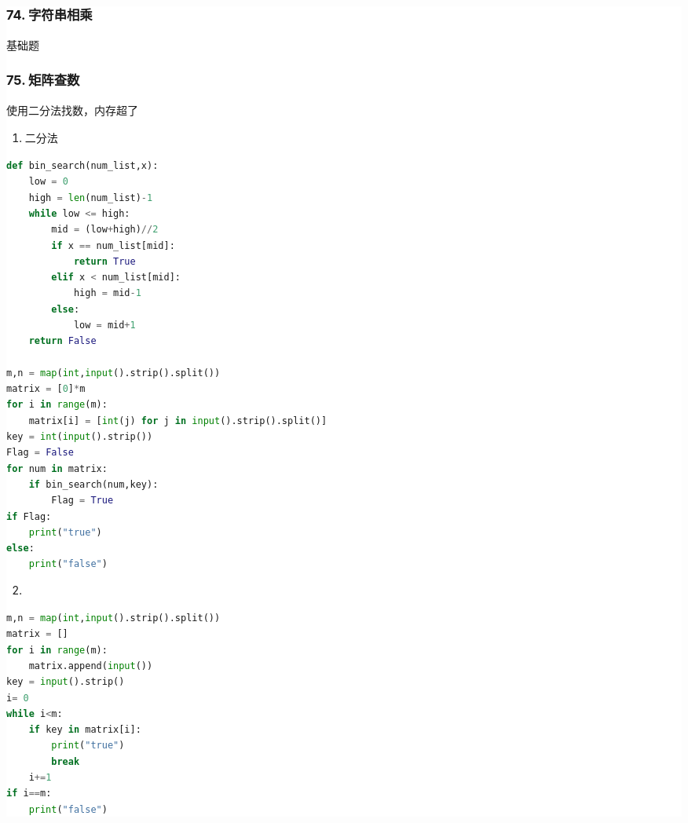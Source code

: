 ```python
```

### 74. 字符串相乘

基础题

### 75. 矩阵查数

使用二分法找数，内存超了

1. 二分法

```python
def bin_search(num_list,x):
    low = 0
    high = len(num_list)-1
    while low <= high:
        mid = (low+high)//2
        if x == num_list[mid]:
            return True
        elif x < num_list[mid]:
            high = mid-1
        else:
            low = mid+1
    return False

m,n = map(int,input().strip().split())
matrix = [0]*m
for i in range(m):
    matrix[i] = [int(j) for j in input().strip().split()]
key = int(input().strip())
Flag = False
for num in matrix:
    if bin_search(num,key):
        Flag = True
if Flag:
    print("true")
else:
    print("false")
```

2. 

```python
m,n = map(int,input().strip().split())
matrix = []
for i in range(m):
    matrix.append(input())
key = input().strip()
i= 0
while i<m:
    if key in matrix[i]:
        print("true")
        break
    i+=1
if i==m:
    print("false")
```

